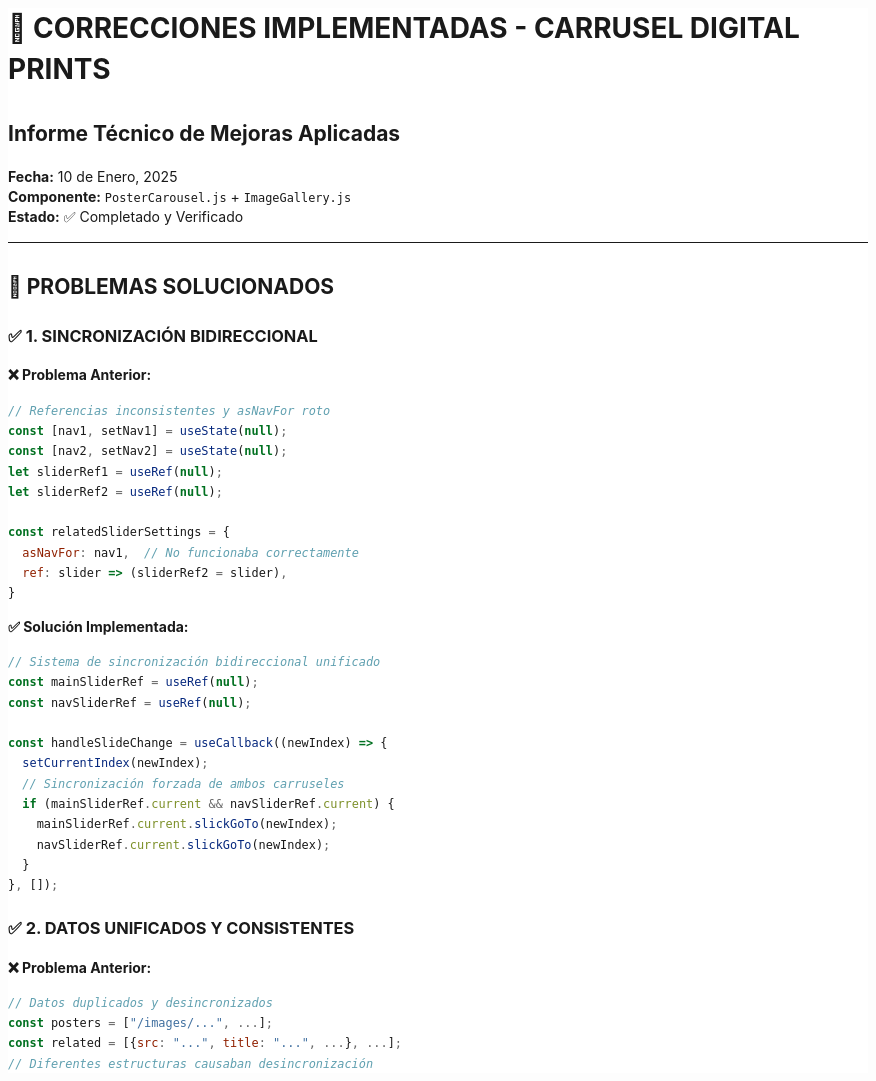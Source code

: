 # 🔧 CORRECCIONES IMPLEMENTADAS - CARRUSEL DIGITAL PRINTS
## Informe Técnico de Mejoras Aplicadas

**Fecha:** 10 de Enero, 2025  
**Componente:** `PosterCarousel.js` + `ImageGallery.js`  
**Estado:** ✅ Completado y Verificado  

---

## 🎯 PROBLEMAS SOLUCIONADOS

### ✅ **1. SINCRONIZACIÓN BIDIRECCIONAL**
**❌ Problema Anterior:**
```javascript
// Referencias inconsistentes y asNavFor roto
const [nav1, setNav1] = useState(null);
const [nav2, setNav2] = useState(null);
let sliderRef1 = useRef(null);
let sliderRef2 = useRef(null);

const relatedSliderSettings = {
  asNavFor: nav1,  // No funcionaba correctamente
  ref: slider => (sliderRef2 = slider),
}
```

**✅ Solución Implementada:**
```javascript
// Sistema de sincronización bidireccional unificado
const mainSliderRef = useRef(null);
const navSliderRef = useRef(null);

const handleSlideChange = useCallback((newIndex) => {
  setCurrentIndex(newIndex);
  // Sincronización forzada de ambos carruseles
  if (mainSliderRef.current && navSliderRef.current) {
    mainSliderRef.current.slickGoTo(newIndex);
    navSliderRef.current.slickGoTo(newIndex);
  }
}, []);
```

### ✅ **2. DATOS UNIFICADOS Y CONSISTENTES**
**❌ Problema Anterior:**
```javascript
// Datos duplicados y desincronizados
const posters = ["/images/...", ...];
const related = [{src: "...", title: "...", ...}, ...];
// Diferentes estructuras causaban desincronización
```

